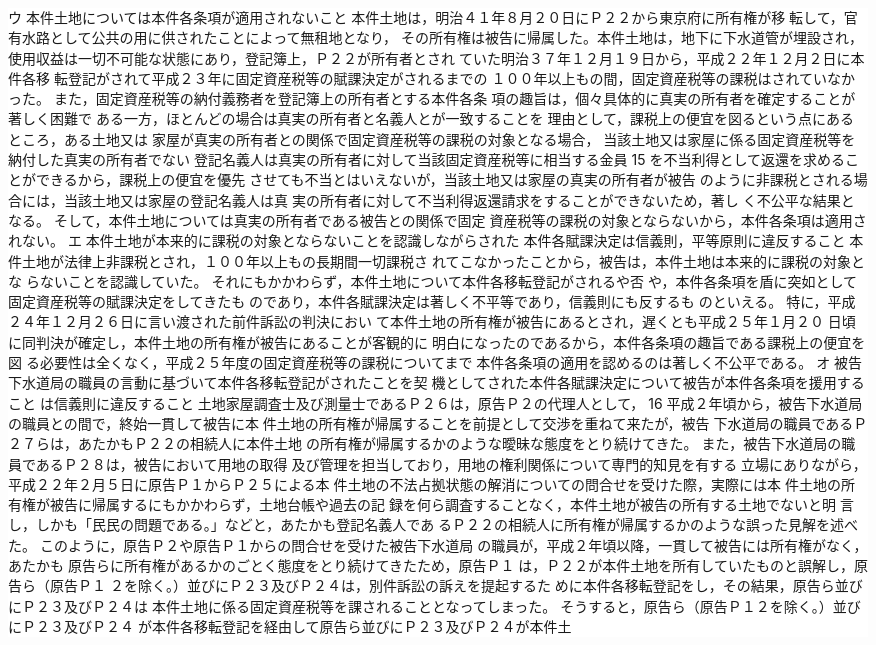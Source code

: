 ウ 本件土地については本件各条項が適用されないこと 
本件土地は，明治４１年８月２０日にＰ２２から東京府に所有権が移
転して，官有水路として公共の用に供されたことによって無租地となり，
その所有権は被告に帰属した。本件土地は，地下に下水道管が埋設され，
使用収益は一切不可能な状態にあり，登記簿上，Ｐ２２が所有者とされ
ていた明治３７年１２月１９日から，平成２２年１２月２日に本件各移
転登記がされて平成２３年に固定資産税等の賦課決定がされるまでの
１００年以上もの間，固定資産税等の課税はされていなかった。 
また，固定資産税等の納付義務者を登記簿上の所有者とする本件各条
項の趣旨は，個々具体的に真実の所有者を確定することが著しく困難で
ある一方，ほとんどの場合は真実の所有者と名義人とが一致することを
理由として，課税上の便宜を図るという点にあるところ，ある土地又は
家屋が真実の所有者との関係で固定資産税等の課税の対象となる場合，
当該土地又は家屋に係る固定資産税等を納付した真実の所有者でない
登記名義人は真実の所有者に対して当該固定資産税等に相当する金員
15 
を不当利得として返還を求めることができるから，課税上の便宜を優先
させても不当とはいえないが，当該土地又は家屋の真実の所有者が被告
のように非課税とされる場合には，当該土地又は家屋の登記名義人は真
実の所有者に対して不当利得返還請求をすることができないため，著し
く不公平な結果となる。 
そして，本件土地については真実の所有者である被告との関係で固定
資産税等の課税の対象とならないから，本件各条項は適用されない。 
エ 本件土地が本来的に課税の対象とならないことを認識しながらされた
本件各賦課決定は信義則，平等原則に違反すること 
本件土地が法律上非課税とされ，１００年以上もの長期間一切課税さ
れてこなかったことから，被告は，本件土地は本来的に課税の対象とな
らないことを認識していた。 
それにもかかわらず，本件土地について本件各移転登記がされるや否
や，本件各条項を盾に突如として固定資産税等の賦課決定をしてきたも
のであり，本件各賦課決定は著しく不平等であり，信義則にも反するも
のといえる。 
特に，平成２４年１２月２６日に言い渡された前件訴訟の判決におい
て本件土地の所有権が被告にあるとされ，遅くとも平成２５年１月２０
日頃に同判決が確定し，本件土地の所有権が被告にあることが客観的に
明白になったのであるから，本件各条項の趣旨である課税上の便宜を図
る必要性は全くなく，平成２５年度の固定資産税等の課税についてまで
本件各条項の適用を認めるのは著しく不公平である。 
オ 被告下水道局の職員の言動に基づいて本件各移転登記がされたことを契
機としてされた本件各賦課決定について被告が本件各条項を援用すること
は信義則に違反すること 
土地家屋調査士及び測量士であるＰ２６は，原告Ｐ２の代理人として，
16 
平成２年頃から，被告下水道局の職員との間で，終始一貫して被告に本
件土地の所有権が帰属することを前提として交渉を重ねて来たが，被告
下水道局の職員であるＰ２７らは，あたかもＰ２２の相続人に本件土地
の所有権が帰属するかのような曖昧な態度をとり続けてきた。 
また，被告下水道局の職員であるＰ２８は，被告において用地の取得
及び管理を担当しており，用地の権利関係について専門的知見を有する
立場にありながら，平成２２年２月５日に原告Ｐ１からＰ２５による本
件土地の不法占拠状態の解消についての問合せを受けた際，実際には本
件土地の所有権が被告に帰属するにもかかわらず，土地台帳や過去の記
録を何ら調査することなく，本件土地が被告の所有する土地でないと明
言し，しかも「民民の問題である。」などと，あたかも登記名義人であ
るＰ２２の相続人に所有権が帰属するかのような誤った見解を述べた。 
このように，原告Ｐ２や原告Ｐ１からの問合せを受けた被告下水道局
の職員が，平成２年頃以降，一貫して被告には所有権がなく，あたかも
原告らに所有権があるかのごとく態度をとり続けてきたため，原告Ｐ１
は，Ｐ２２が本件土地を所有していたものと誤解し，原告ら（原告Ｐ１
２を除く。）並びにＰ２３及びＰ２４は，別件訴訟の訴えを提起するた
めに本件各移転登記をし，その結果，原告ら並びにＰ２３及びＰ２４は
本件土地に係る固定資産税等を課されることとなってしまった。 
そうすると，原告ら（原告Ｐ１２を除く。）並びにＰ２３及びＰ２４
が本件各移転登記を経由して原告ら並びにＰ２３及びＰ２４が本件土